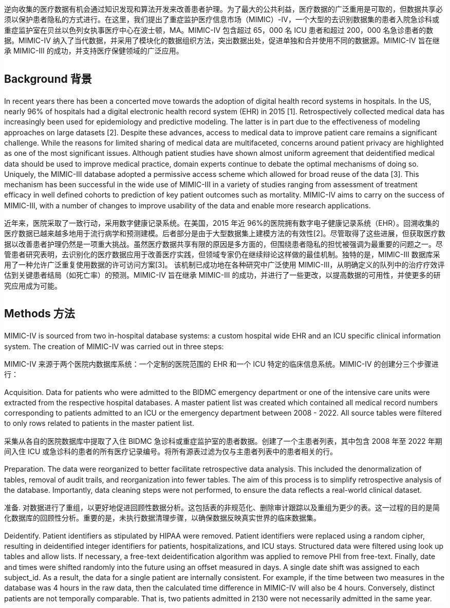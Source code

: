 逆向收集的医疗数据有机会通过知识发现和算法开发来改善患者护理。为了最大的公共利益，医疗数据的广泛重用是可取的，但数据共享必须以保护患者隐私的方式进行。在这里，我们提出了重症监护医疗信息市场（MIMIC）-IV，一个大型的去识别数据集的患者入院急诊科或重症监护室在贝丝以色列女执事医疗中心在波士顿，MA。MIMIC-IV 包含超过 65，000 名 ICU 患者和超过 200，000 名急诊患者的数据。MIMIC-IV 纳入了当代数据，并采用了模块化的数据组织方法，突出数据出处，促进单独和合并使用不同的数据源。MIMIC-IV 旨在继承 MIMIC-III 的成功，并支持医疗保健领域的广泛应用。

## Background  背景
In recent years there has been a concerted move towards the adoption of digital health record systems in hospitals. In the US, nearly 96% of hospitals had a digital electronic health record system (EHR) in 2015 [1]. Retrospectively collected medical data has increasingly been used for epidemiology and predictive modeling. The latter is in part due to the effectiveness of modeling approaches on large datasets [2]. Despite these advances, access to medical data to improve patient care remains a significant challenge. While the reasons for limited sharing of medical data are multifaceted, concerns around patient privacy are highlighted as one of the most significant issues. Although patient studies have shown almost uniform agreement that deidentified medical data should be used to improve medical practice, domain experts continue to debate the optimal mechanisms of doing so. Uniquely, the MIMIC-III database adopted a permissive access scheme which allowed for broad reuse of the data [3]. This mechanism has been successful in the wide use of MIMIC-III in a variety of studies ranging from assessment of treatment efficacy in well defined cohorts to prediction of key patient outcomes such as mortality. MIMIC-IV aims to carry on the success of MIMIC-III, with a number of changes to improve usability of the data and enable more research applications.

近年来，医院采取了一致行动，采用数字健康记录系统。在美国，2015 年近 96%的医院拥有数字电子健康记录系统（EHR）。回溯收集的医疗数据已越来越多地用于流行病学和预测建模。后者部分是由于大型数据集上建模方法的有效性[2]。尽管取得了这些进展，但获取医疗数据以改善患者护理仍然是一项重大挑战。虽然医疗数据共享有限的原因是多方面的，但围绕患者隐私的担忧被强调为最重要的问题之一。尽管患者研究表明，去识别化的医疗数据应用于改善医疗实践，但领域专家仍在继续辩论这样做的最佳机制。独特的是，MIMIC-III 数据库采用了一种允许广泛重复使用数据的许可访问方案[3]。 该机制已成功地在各种研究中广泛使用 MIMIC-III，从明确定义的队列中的治疗疗效评估到关键患者结局（如死亡率）的预测。MIMIC-IV 旨在继承 MIMIC-III 的成功，并进行了一些更改，以提高数据的可用性，并使更多的研究应用成为可能。

## Methods  方法
MIMIC-IV is sourced from two in-hospital database systems: a custom hospital wide EHR and an ICU specific clinical information system. The creation of MIMIC-IV was carried out in three steps:

MIMIC-IV 来源于两个医院内数据库系统：一个定制的医院范围的 EHR 和一个 ICU 特定的临床信息系统。MIMIC-IV 的创建分三个步骤进行：

Acquisition. Data for patients who were admitted to the BIDMC emergency department or one of the intensive care units were extracted from the respective hospital databases. A master patient list was created which contained all medical record numbers corresponding to patients admitted to an ICU or the emergency department between 2008 - 2022. All source tables were filtered to only rows related to patients in the master patient list.

采集从各自的医院数据库中提取了入住 BIDMC 急诊科或重症监护室的患者数据。创建了一个主患者列表，其中包含 2008 年至 2022 年期间入住 ICU 或急诊科的患者的所有医疗记录编号。将所有源表过滤为仅与主患者列表中的患者相关的行。

Preparation. The data were reorganized to better facilitate retrospective data analysis. This included the denormalization of tables, removal of audit trails, and reorganization into fewer tables. The aim of this process is to simplify retrospective analysis of the database. Importantly, data cleaning steps were not performed, to ensure the data reflects a real-world clinical dataset.

准备. 对数据进行了重组，以更好地促进回顾性数据分析。这包括表的非规范化、删除审计跟踪以及重组为更少的表。这一过程的目的是简化数据库的回顾性分析。重要的是，未执行数据清理步骤，以确保数据反映真实世界的临床数据集。

Deidentify. Patient identifiers as stipulated by HIPAA were removed. Patient identifiers were replaced using a random cipher, resulting in deidentified integer identifiers for patients, hospitalizations, and ICU stays. Structured data were filtered using look up tables and allow lists. If necessary, a free-text deidentification algorithm was applied to remove PHI from free-text. Finally, date and times were shifted randomly into the future using an offset measured in days. A single date shift was assigned to each subject_id. As a result, the data for a single patient are internally consistent. For example, if the time between two measures in the database was 4 hours in the raw data, then the calculated time difference in MIMIC-IV will also be 4 hours. Conversely, distinct patients are not temporally comparable. That is, two patients admitted in 2130 were not necessarily admitted in the same year.
